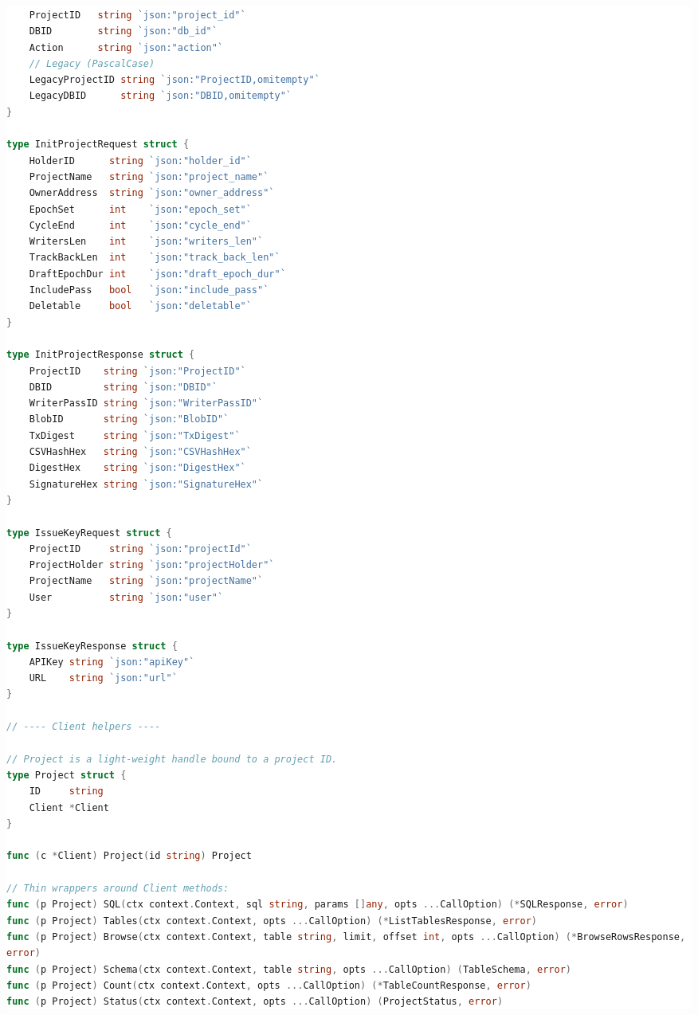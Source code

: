 ```go
	ProjectID   string `json:"project_id"`
	DBID        string `json:"db_id"`
	Action      string `json:"action"`
	// Legacy (PascalCase)
	LegacyProjectID string `json:"ProjectID,omitempty"`
	LegacyDBID      string `json:"DBID,omitempty"`
}

type InitProjectRequest struct {
	HolderID      string `json:"holder_id"`
	ProjectName   string `json:"project_name"`
	OwnerAddress  string `json:"owner_address"`
	EpochSet      int    `json:"epoch_set"`
	CycleEnd      int    `json:"cycle_end"`
	WritersLen    int    `json:"writers_len"`
	TrackBackLen  int    `json:"track_back_len"`
	DraftEpochDur int    `json:"draft_epoch_dur"`
	IncludePass   bool   `json:"include_pass"`
	Deletable     bool   `json:"deletable"`
}

type InitProjectResponse struct {
	ProjectID    string `json:"ProjectID"`
	DBID         string `json:"DBID"`
	WriterPassID string `json:"WriterPassID"`
	BlobID       string `json:"BlobID"`
	TxDigest     string `json:"TxDigest"`
	CSVHashHex   string `json:"CSVHashHex"`
	DigestHex    string `json:"DigestHex"`
	SignatureHex string `json:"SignatureHex"`
}

type IssueKeyRequest struct {
	ProjectID     string `json:"projectId"`
	ProjectHolder string `json:"projectHolder"`
	ProjectName   string `json:"projectName"`
	User          string `json:"user"`
}

type IssueKeyResponse struct {
	APIKey string `json:"apiKey"`
	URL    string `json:"url"`
}

// ---- Client helpers ----

// Project is a light-weight handle bound to a project ID.
type Project struct {
	ID     string
	Client *Client
}

func (c *Client) Project(id string) Project

// Thin wrappers around Client methods:
func (p Project) SQL(ctx context.Context, sql string, params []any, opts ...CallOption) (*SQLResponse, error)
func (p Project) Tables(ctx context.Context, opts ...CallOption) (*ListTablesResponse, error)
func (p Project) Browse(ctx context.Context, table string, limit, offset int, opts ...CallOption) (*BrowseRowsResponse, error)
func (p Project) Schema(ctx context.Context, table string, opts ...CallOption) (TableSchema, error)
func (p Project) Count(ctx context.Context, opts ...CallOption) (*TableCountResponse, error)
func (p Project) Status(ctx context.Context, opts ...CallOption) (ProjectStatus, error)
```